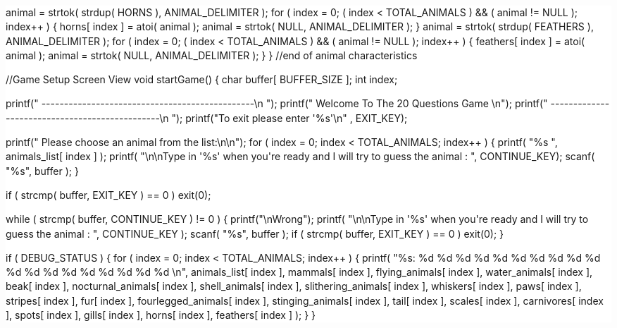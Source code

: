   animal = strtok( strdup( HORNS ), ANIMAL_DELIMITER );
  for ( index = 0; ( index < TOTAL_ANIMALS ) && ( animal != NULL ); index++ )
  {
   horns[ index ] = atoi( animal );
   animal = strtok( NULL, ANIMAL_DELIMITER );
  }
  animal = strtok( strdup( FEATHERS ), ANIMAL_DELIMITER );
  for ( index = 0; ( index < TOTAL_ANIMALS ) && ( animal != NULL ); index++ )
  {
   feathers[ index ] = atoi( animal );
   animal = strtok( NULL, ANIMAL_DELIMITER );
  }
} //end of animal characteristics 

//Game Setup Screen View
void startGame()
{
  char buffer[ BUFFER_SIZE ];
  int  index;
  
  printf(" -----------------------------------------------\n ");
  printf("       Welcome To The 20 Questions Game              \n");
  printf(" -----------------------------------------------\n ");
  printf("To exit please enter '%s'\n" , EXIT_KEY);
  
  printf(" Please choose an animal from the list:\n\n");
  for ( index = 0; index < TOTAL_ANIMALS; index++ )
  {
     printf( "%s ", animals_list[ index ] );
     printf( "\n\nType in '%s' when you're ready and I will try to guess the animal : ", CONTINUE_KEY);
     scanf( "%s", buffer );
  }
  
  if ( strcmp( buffer, EXIT_KEY ) == 0 )
  exit(0);
  
  while ( strcmp( buffer, CONTINUE_KEY ) != 0 )
   {
     printf("\nWrong"); 
     printf( "\n\nType in '%s' when you're ready and I will try to guess the animal : ", CONTINUE_KEY );
     scanf( "%s", buffer );
     if ( strcmp( buffer, EXIT_KEY ) == 0 )
     exit(0);
   }
   
   if ( DEBUG_STATUS )
    {
      for ( index = 0; index < TOTAL_ANIMALS; index++ )
      {
       printf( "%s: %d %d %d %d %d %d %d %d %d %d %d %d %d %d %d %d %d %d %d \n", animals_list[ index ], mammals[ index ],     flying_animals[ index ], water_animals[ index ], beak[ index ], nocturnal_animals[ index ], shell_animals[ index ], slithering_animals[ index ], whiskers[ index ], paws[ index ], stripes[ index ], fur[ index ], fourlegged_animals[ index ], stinging_animals[ index ], tail[ index ], scales[ index ], carnivores[ index ], spots[ index ], gills[ index ], horns[ index ], feathers[ index ] );
      }
    }
    